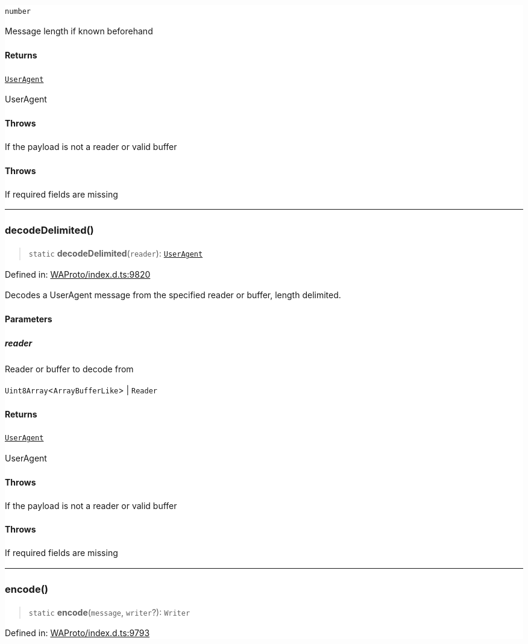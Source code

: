 `number`

Message length if known beforehand

#### Returns

[`UserAgent`](UserAgent.md)

UserAgent

#### Throws

If the payload is not a reader or valid buffer

#### Throws

If required fields are missing

***

### decodeDelimited()

> `static` **decodeDelimited**(`reader`): [`UserAgent`](UserAgent.md)

Defined in: [WAProto/index.d.ts:9820](https://github.com/Fokusdotid/bail/blob/a1b2bb6d3d63874a4f497e70ebd6347b2869da8e/WAProto/index.d.ts#L9820)

Decodes a UserAgent message from the specified reader or buffer, length delimited.

#### Parameters

##### reader

Reader or buffer to decode from

`Uint8Array`\<`ArrayBufferLike`\> | `Reader`

#### Returns

[`UserAgent`](UserAgent.md)

UserAgent

#### Throws

If the payload is not a reader or valid buffer

#### Throws

If required fields are missing

***

### encode()

> `static` **encode**(`message`, `writer`?): `Writer`

Defined in: [WAProto/index.d.ts:9793](https://github.com/Fokusdotid/bail/blob/a1b2bb6d3d63874a4f497e70ebd6347b2869da8e/WAProto/index.d.ts#L9793)

